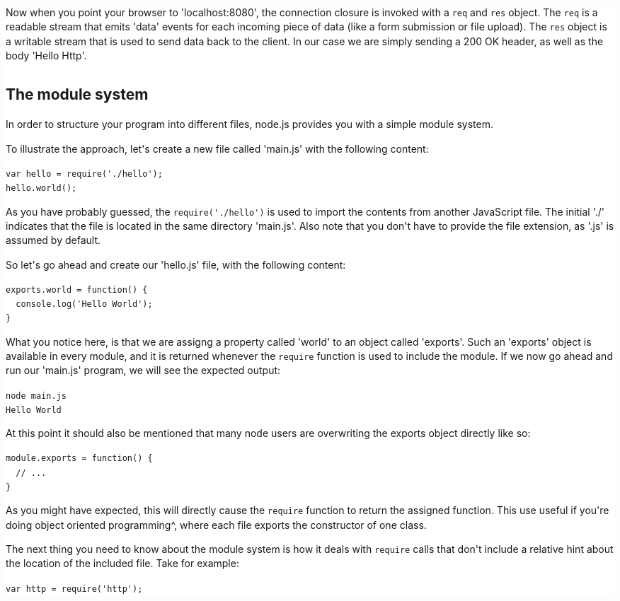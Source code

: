 Now when you point your browser to 'localhost:8080', the connection closure is invoked with a `req` and `res` object. The `req` is a readable stream that emits 'data' events for each incoming piece of data (like a form submission or file upload). The `res` object is a writable stream that is used to send data back to the client. In our case we are simply sending a 200 OK header, as well as the body 'Hello Http'.

## The module system

In order to structure your program into different files, node.js provides you with a simple module system.

To illustrate the approach, let's create a new file called 'main.js' with the following content:

~~~ {.javascript}
var hello = require('./hello');
hello.world();
~~~

As you have probably guessed, the `require('./hello')` is used to import the contents from another JavaScript file. The initial './' indicates that the file is located in the same directory 'main.js'. Also note that you don't have to provide the file extension, as '.js' is assumed by default.

So let's go ahead and create our 'hello.js' file, with the following content:

~~~ {.javascript}
exports.world = function() {
  console.log('Hello World');
}
~~~

What you notice here, is that we are assigng a property called 'world' to an object called 'exports'. Such an 'exports' object is available in every module, and it is returned whenever the `require` function is used to include the module. If we now go ahead and run our 'main.js' program, we will see the expected output:

    node main.js
    Hello World

At this point it should also be mentioned that many node users are overwriting the exports object directly like so:

~~~ {.javascript}
module.exports = function() {
  // ...
}
~~~

As you might have expected, this will directly cause the `require` function to return the assigned function. This use useful if you're doing object oriented programming^, where each file exports the constructor of one class.

The next thing you need to know about the module system is how it deals with `require` calls that don't include a relative hint about the location of the included file. Take for example:

~~~ {.javascript}
var http = require('http');
~~~
